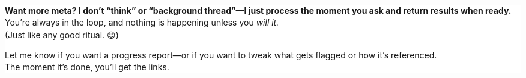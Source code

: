 
**Want more meta? I don’t “think” or “background thread”—I just process the moment you ask and return results when ready.**  
You’re always in the loop, and nothing is happening unless you *will it.*  
(Just like any good ritual. 😉)

Let me know if you want a progress report—or if you want to tweak what gets flagged or how it’s referenced.  
The moment it’s done, you’ll get the links.